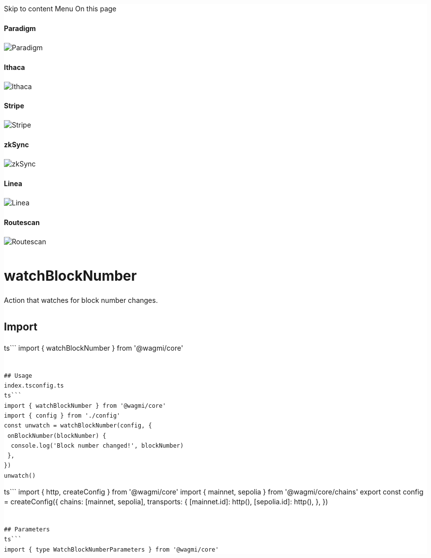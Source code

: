 Skip to content 
Menu
On this page
#### Paradigm
![Paradigm](https://raw.githubusercontent.com/wevm/.github/main/content/sponsors/paradigm-light.svg)
#### Ithaca
![Ithaca](https://raw.githubusercontent.com/wevm/.github/main/content/sponsors/ithaca-light.svg)
#### Stripe
![Stripe](https://raw.githubusercontent.com/wevm/.github/main/content/sponsors/stripe-light.svg)
#### zkSync
![zkSync](https://raw.githubusercontent.com/wevm/.github/main/content/sponsors/zksync-light.svg)
#### Linea
![Linea](https://raw.githubusercontent.com/wevm/.github/main/content/sponsors/linea-light.svg)
#### Routescan
![Routescan](https://raw.githubusercontent.com/wevm/.github/main/content/sponsors/routescan-light.svg)
# watchBlockNumber ​
Action that watches for block number changes.
## Import ​
ts```
import { watchBlockNumber } from '@wagmi/core'
```

## Usage ​
index.tsconfig.ts
ts```
import { watchBlockNumber } from '@wagmi/core'
import { config } from './config'
const unwatch = watchBlockNumber(config, {
 onBlockNumber(blockNumber) {
  console.log('Block number changed!', blockNumber)
 },
})
unwatch()
```

ts```
import { http, createConfig } from '@wagmi/core'
import { mainnet, sepolia } from '@wagmi/core/chains'
export const config = createConfig({
 chains: [mainnet, sepolia],
 transports: {
  [mainnet.id]: http(),
  [sepolia.id]: http(),
 },
})
```

## Parameters ​
ts```
import { type WatchBlockNumberParameters } from '@wagmi/core'
```
